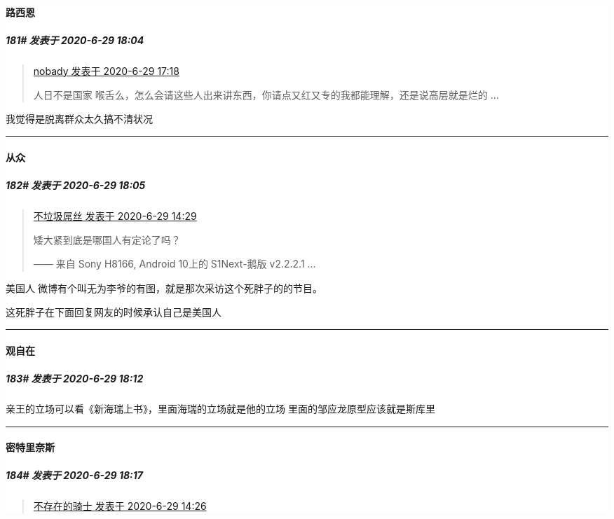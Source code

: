 ####  路西恩  
##### 181#       发表于 2020-6-29 18:04



<blockquote><a href="httphttps://bbs.saraba1st.com/2b/forum.php?mod=redirect&amp;goto=findpost&amp;pid=47999419&amp;ptid=1944737" target="_blank">nobady 发表于 2020-6-29 17:18</a>

人日不是国家 喉舌么，怎么会请这些人出来讲东西，你请点又红又专的我都能理解，还是说高层就是烂的 ...</blockquote>
我觉得是脱离群众太久搞不清状况







-----

####  从众  
##### 182#       发表于 2020-6-29 18:05



<blockquote><a href="httphttps://bbs.saraba1st.com/2b/forum.php?mod=redirect&amp;goto=findpost&amp;pid=47997195&amp;ptid=1944737" target="_blank">不垃圾屌丝 发表于 2020-6-29 14:29</a>

矮大紧到底是哪国人有定论了吗？


—— 来自 Sony H8166, Android 10上的 S1Next-鹅版 v2.2.2.1 ...</blockquote>
美国人 微博有个叫无为李爷的有图，就是那次采访这个死胖子的的节目。

这死胖子在下面回复网友的时候承认自己是美国人







-----

####  观自在  
##### 183#       发表于 2020-6-29 18:12




亲王的立场可以看《新海瑞上书》，里面海瑞的立场就是他的立场
里面的邹应龙原型应该就是斯库里







-----

####  密特里奈斯  
##### 184#       发表于 2020-6-29 18:17



<blockquote><a href="httphttps://bbs.saraba1st.com/2b/forum.php?mod=redirect&amp;goto=findpost&amp;pid=47997165&amp;ptid=1944737" target="_blank">不存在的骑士 发表于 2020-6-29 14:26</a>
